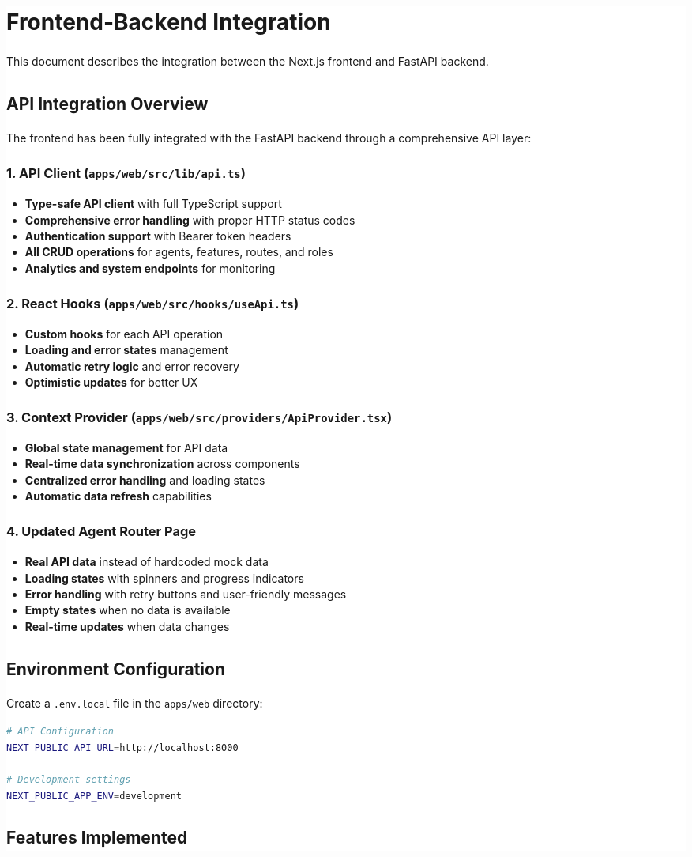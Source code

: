 # Frontend-Backend Integration

This document describes the integration between the Next.js frontend and FastAPI backend.

## API Integration Overview

The frontend has been fully integrated with the FastAPI backend through a comprehensive API layer:

### 1. API Client (`apps/web/src/lib/api.ts`)
- **Type-safe API client** with full TypeScript support
- **Comprehensive error handling** with proper HTTP status codes
- **Authentication support** with Bearer token headers
- **All CRUD operations** for agents, features, routes, and roles
- **Analytics and system endpoints** for monitoring

### 2. React Hooks (`apps/web/src/hooks/useApi.ts`)
- **Custom hooks** for each API operation
- **Loading and error states** management
- **Automatic retry logic** and error recovery
- **Optimistic updates** for better UX

### 3. Context Provider (`apps/web/src/providers/ApiProvider.tsx`)
- **Global state management** for API data
- **Real-time data synchronization** across components
- **Centralized error handling** and loading states
- **Automatic data refresh** capabilities

### 4. Updated Agent Router Page
- **Real API data** instead of hardcoded mock data
- **Loading states** with spinners and progress indicators
- **Error handling** with retry buttons and user-friendly messages
- **Empty states** when no data is available
- **Real-time updates** when data changes

## Environment Configuration

Create a `.env.local` file in the `apps/web` directory:

```bash
# API Configuration
NEXT_PUBLIC_API_URL=http://localhost:8000

# Development settings
NEXT_PUBLIC_APP_ENV=development
```

## Features Implemented
